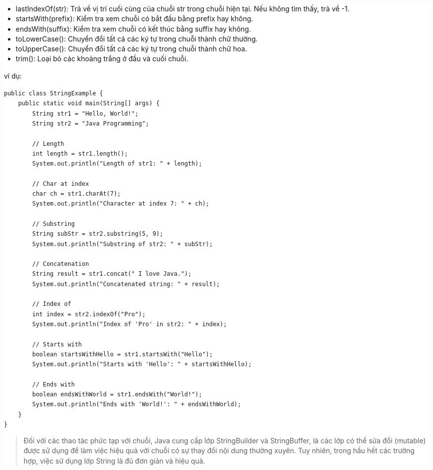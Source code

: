 * lastIndexOf(str): Trả về vị trí cuối cùng của chuỗi str trong chuỗi hiện tại. Nếu không tìm thấy, trả về -1.
* startsWith(prefix): Kiểm tra xem chuỗi có bắt đầu bằng prefix hay không.
* endsWith(suffix): Kiểm tra xem chuỗi có kết thúc bằng suffix hay không.
* toLowerCase(): Chuyển đổi tất cả các ký tự trong chuỗi thành chữ thường.
* toUpperCase(): Chuyển đổi tất cả các ký tự trong chuỗi thành chữ hoa.
* trim(): Loại bỏ các khoảng trắng ở đầu và cuối chuỗi.

ví dụ:
```
public class StringExample {
    public static void main(String[] args) {
        String str1 = "Hello, World!";
        String str2 = "Java Programming";
        
        // Length
        int length = str1.length();
        System.out.println("Length of str1: " + length);
        
        // Char at index
        char ch = str1.charAt(7);
        System.out.println("Character at index 7: " + ch);
        
        // Substring
        String subStr = str2.substring(5, 9);
        System.out.println("Substring of str2: " + subStr);
        
        // Concatenation
        String result = str1.concat(" I love Java.");
        System.out.println("Concatenated string: " + result);
        
        // Index of
        int index = str2.indexOf("Pro");
        System.out.println("Index of 'Pro' in str2: " + index);
        
        // Starts with
        boolean startsWithHello = str1.startsWith("Hello");
        System.out.println("Starts with 'Hello': " + startsWithHello);
        
        // Ends with
        boolean endsWithWorld = str1.endsWith("World!");
        System.out.println("Ends with 'World!': " + endsWithWorld);
    }
}
```
> Đối với các thao tác phức tạp với chuỗi, Java cung cấp lớp StringBuilder và StringBuffer, là các lớp có thể sửa đổi (mutable) được sử dụng để làm việc hiệu quả với chuỗi có sự thay đổi nội dung thường xuyên. Tuy nhiên, trong hầu hết các trường hợp, việc sử dụng lớp String là đủ đơn giản và hiệu quả.